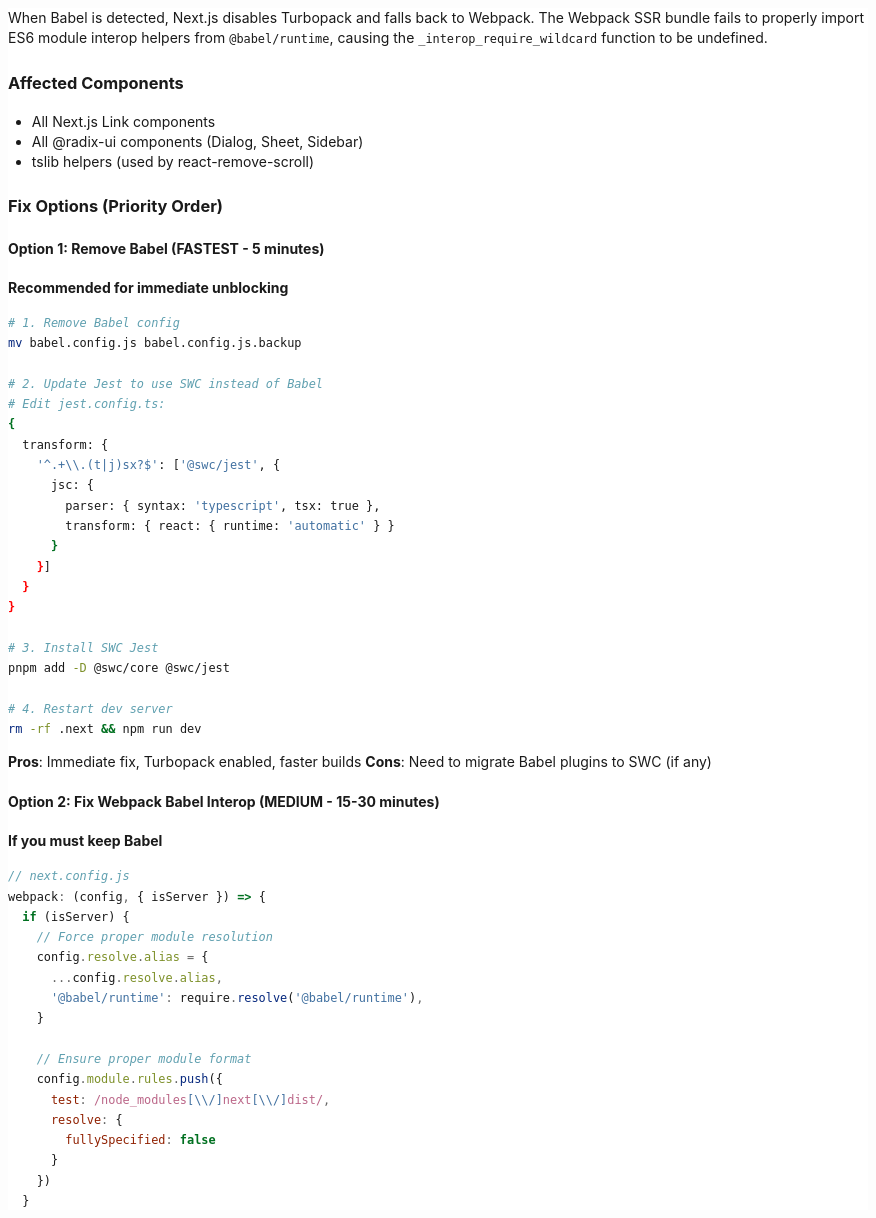 When Babel is detected, Next.js disables Turbopack and falls back to Webpack. The Webpack SSR bundle fails to properly import ES6 module interop helpers from `@babel/runtime`, causing the `_interop_require_wildcard` function to be undefined.

### Affected Components

- All Next.js Link components
- All @radix-ui components (Dialog, Sheet, Sidebar)
- tslib helpers (used by react-remove-scroll)

### Fix Options (Priority Order)

#### Option 1: Remove Babel (FASTEST - 5 minutes)

**Recommended for immediate unblocking**

```bash
# 1. Remove Babel config
mv babel.config.js babel.config.js.backup

# 2. Update Jest to use SWC instead of Babel
# Edit jest.config.ts:
{
  transform: {
    '^.+\\.(t|j)sx?$': ['@swc/jest', {
      jsc: {
        parser: { syntax: 'typescript', tsx: true },
        transform: { react: { runtime: 'automatic' } }
      }
    }]
  }
}

# 3. Install SWC Jest
pnpm add -D @swc/core @swc/jest

# 4. Restart dev server
rm -rf .next && npm run dev
```

**Pros**: Immediate fix, Turbopack enabled, faster builds
**Cons**: Need to migrate Babel plugins to SWC (if any)

#### Option 2: Fix Webpack Babel Interop (MEDIUM - 15-30 minutes)

**If you must keep Babel**

```javascript
// next.config.js
webpack: (config, { isServer }) => {
  if (isServer) {
    // Force proper module resolution
    config.resolve.alias = {
      ...config.resolve.alias,
      '@babel/runtime': require.resolve('@babel/runtime'),
    }

    // Ensure proper module format
    config.module.rules.push({
      test: /node_modules[\\/]next[\\/]dist/,
      resolve: {
        fullySpecified: false
      }
    })
  }
```